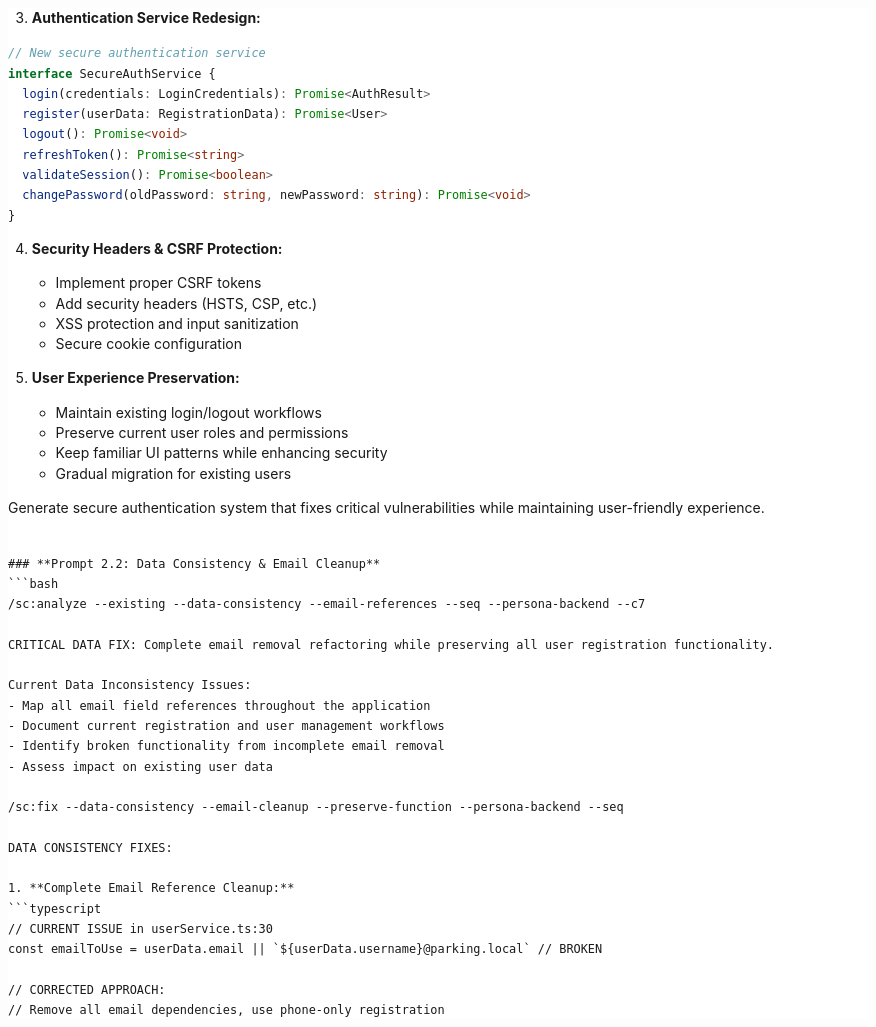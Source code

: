 3. **Authentication Service Redesign:**
```typescript
// New secure authentication service
interface SecureAuthService {
  login(credentials: LoginCredentials): Promise<AuthResult>
  register(userData: RegistrationData): Promise<User>
  logout(): Promise<void>
  refreshToken(): Promise<string>
  validateSession(): Promise<boolean>
  changePassword(oldPassword: string, newPassword: string): Promise<void>
}
```

4. **Security Headers & CSRF Protection:**
   - Implement proper CSRF tokens
   - Add security headers (HSTS, CSP, etc.)
   - XSS protection and input sanitization
   - Secure cookie configuration

5. **User Experience Preservation:**
   - Maintain existing login/logout workflows
   - Preserve current user roles and permissions
   - Keep familiar UI patterns while enhancing security
   - Gradual migration for existing users

Generate secure authentication system that fixes critical vulnerabilities while maintaining user-friendly experience.
```

### **Prompt 2.2: Data Consistency & Email Cleanup**
```bash
/sc:analyze --existing --data-consistency --email-references --seq --persona-backend --c7

CRITICAL DATA FIX: Complete email removal refactoring while preserving all user registration functionality.

Current Data Inconsistency Issues:
- Map all email field references throughout the application
- Document current registration and user management workflows  
- Identify broken functionality from incomplete email removal
- Assess impact on existing user data

/sc:fix --data-consistency --email-cleanup --preserve-function --persona-backend --seq

DATA CONSISTENCY FIXES:

1. **Complete Email Reference Cleanup:**
```typescript
// CURRENT ISSUE in userService.ts:30
const emailToUse = userData.email || `${userData.username}@parking.local` // BROKEN

// CORRECTED APPROACH:
// Remove all email dependencies, use phone-only registration
```
